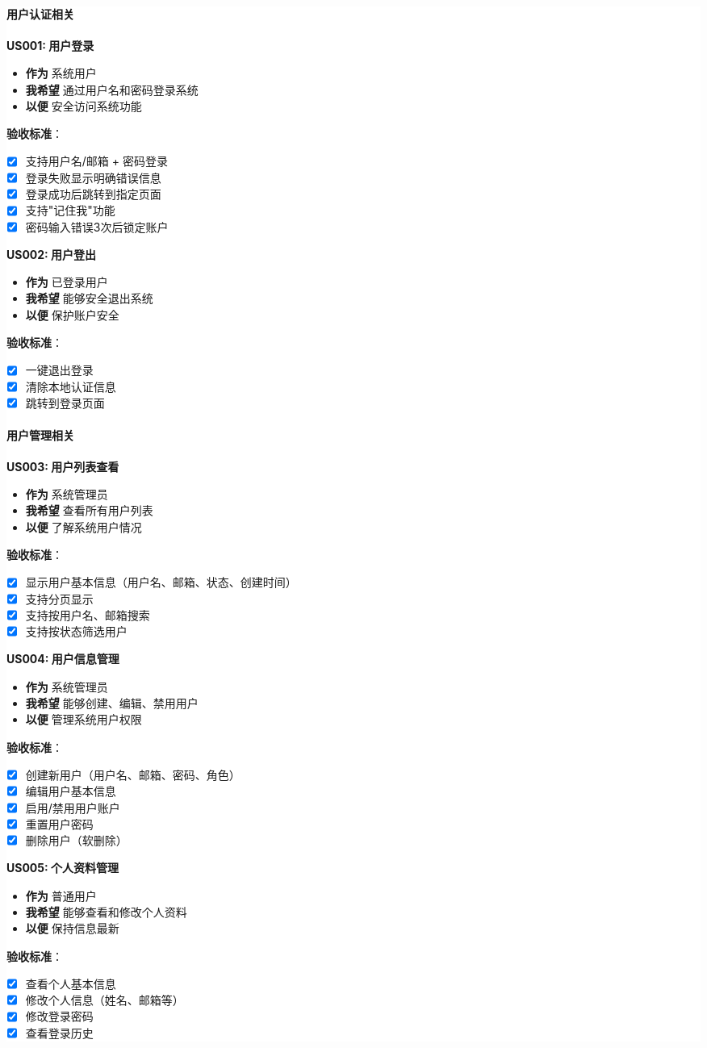 #### 用户认证相关
**US001: 用户登录**
- **作为** 系统用户
- **我希望** 通过用户名和密码登录系统
- **以便** 安全访问系统功能

**验收标准**：
- [x] 支持用户名/邮箱 + 密码登录
- [x] 登录失败显示明确错误信息
- [x] 登录成功后跳转到指定页面
- [x] 支持"记住我"功能
- [x] 密码输入错误3次后锁定账户

**US002: 用户登出**
- **作为** 已登录用户
- **我希望** 能够安全退出系统
- **以便** 保护账户安全

**验收标准**：
- [x] 一键退出登录
- [x] 清除本地认证信息
- [x] 跳转到登录页面

#### 用户管理相关
**US003: 用户列表查看**
- **作为** 系统管理员
- **我希望** 查看所有用户列表
- **以便** 了解系统用户情况

**验收标准**：
- [x] 显示用户基本信息（用户名、邮箱、状态、创建时间）
- [x] 支持分页显示
- [x] 支持按用户名、邮箱搜索
- [x] 支持按状态筛选用户

**US004: 用户信息管理**
- **作为** 系统管理员
- **我希望** 能够创建、编辑、禁用用户
- **以便** 管理系统用户权限

**验收标准**：
- [x] 创建新用户（用户名、邮箱、密码、角色）
- [x] 编辑用户基本信息
- [x] 启用/禁用用户账户
- [x] 重置用户密码
- [x] 删除用户（软删除）

**US005: 个人资料管理**
- **作为** 普通用户
- **我希望** 能够查看和修改个人资料
- **以便** 保持信息最新

**验收标准**：
- [x] 查看个人基本信息
- [x] 修改个人信息（姓名、邮箱等）
- [x] 修改登录密码
- [x] 查看登录历史
